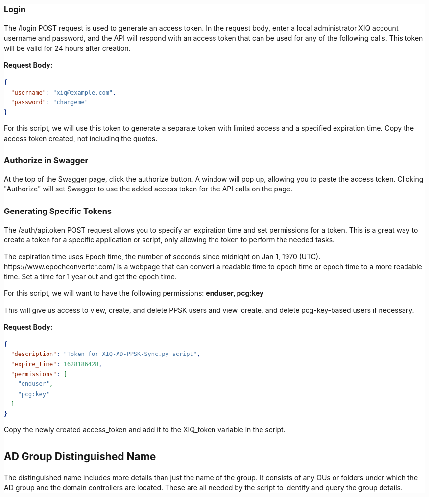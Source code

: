 ### Login

The /login POST request is used to generate an access token. In the request body, enter a local administrator XIQ account username and password, and the API will respond with an access token that can be used for any of the following calls. This token will be valid for 24 hours after creation.

**Request Body:**
```json
{
  "username": "xiq@example.com",
  "password": "changeme"
}
```

For this script, we will use this token to generate a separate token with limited access and a specified expiration time. Copy the access token created, not including the quotes.

### Authorize in Swagger

At the top of the Swagger page, click the authorize button. A window will pop up, allowing you to paste the access token. Clicking "Authorize" will set Swagger to use the added access token for the API calls on the page.

### Generating Specific Tokens

The /auth/apitoken POST request allows you to specify an expiration time and set permissions for a token. This is a great way to create a token for a specific application or script, only allowing the token to perform the needed tasks.

The expiration time uses Epoch time, the number of seconds since midnight on Jan 1, 1970 (UTC). https://www.epochconverter.com/ is a webpage that can convert a readable time to epoch time or epoch time to a more readable time. Set a time for 1 year out and get the epoch time.

For this script, we will want to have the following permissions: **enduser, pcg:key**

This will give us access to view, create, and delete PPSK users and view, create, and delete pcg-key-based users if necessary.

**Request Body:**
```json
{
  "description": "Token for XIQ-AD-PPSK-Sync.py script",
  "expire_time": 1628186428,
  "permissions": [
    "enduser",
    "pcg:key"
  ]
}
```

Copy the newly created access_token and add it to the XIQ_token variable in the script.

## AD Group Distinguished Name

The distinguished name includes more details than just the name of the group. It consists of any OUs or folders under which the AD group and the domain controllers are located. These are all needed by the script to identify and query the group details.

